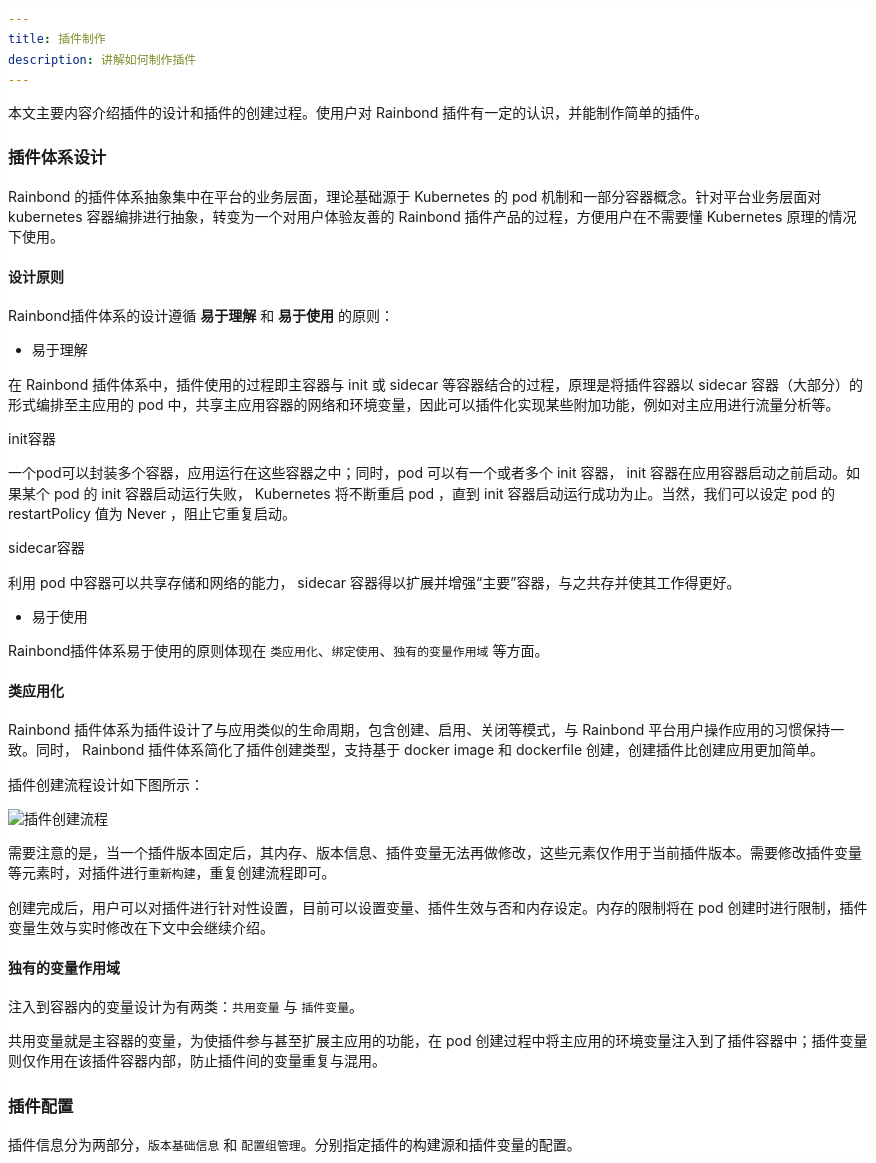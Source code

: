 ```yaml
---
title: 插件制作
description: 讲解如何制作插件
---
```


本文主要内容介绍插件的设计和插件的创建过程。使用户对 Rainbond 插件有一定的认识，并能制作简单的插件。

### 插件体系设计

 Rainbond 的插件体系抽象集中在平台的业务层面，理论基础源于 Kubernetes 的 pod 机制和一部分容器概念。针对平台业务层面对 kubernetes 容器编排进行抽象，转变为一个对用户体验友善的 Rainbond 插件产品的过程，方便用户在不需要懂 Kubernetes 原理的情况下使用。

#### 设计原则

Rainbond插件体系的设计遵循 **易于理解** 和 **易于使用** 的原则：

- 易于理解

在 Rainbond 插件体系中，插件使用的过程即主容器与 init 或 sidecar 等容器结合的过程，原理是将插件容器以 sidecar 容器（大部分）的形式编排至主应用的 pod 中，共享主应用容器的网络和环境变量，因此可以插件化实现某些附加功能，例如对主应用进行流量分析等。

init容器

一个pod可以封装多个容器，应用运行在这些容器之中；同时，pod 可以有一个或者多个 init 容器， init 容器在应用容器启动之前启动。如果某个 pod 的 init 容器启动运行失败， Kubernetes 将不断重启 pod ，直到 init 容器启动运行成功为止。当然，我们可以设定 pod 的 restartPolicy 值为 Never ，阻止它重复启动。

sidecar容器

利用 pod 中容器可以共享存储和网络的能力， sidecar 容器得以扩展并增强“主要”容器，与之共存并使其工作得更好。

- 易于使用

Rainbond插件体系易于使用的原则体现在 `类应用化`、`绑定使用`、`独有的变量作用域` 等方面。

#### 类应用化

Rainbond 插件体系为插件设计了与应用类似的生命周期，包含创建、启用、关闭等模式，与 Rainbond 平台用户操作应用的习惯保持一致。同时， Rainbond 插件体系简化了插件创建类型，支持基于 docker image 和 dockerfile 创建，创建插件比创建应用更加简单。

插件创建流程设计如下图所示：

![插件创建流程](https://grstatic.oss-cn-shanghai.aliyuncs.com/docs/images/plugin/Rainbond%E6%8F%92%E4%BB%B6%E5%88%9B%E5%BB%BA%E6%B5%81%E7%A8%8B.png)

需要注意的是，当一个插件版本固定后，其内存、版本信息、插件变量无法再做修改，这些元素仅作用于当前插件版本。需要修改插件变量等元素时，对插件进行`重新构建`，重复创建流程即可。

创建完成后，用户可以对插件进行针对性设置，目前可以设置变量、插件生效与否和内存设定。内存的限制将在 pod 创建时进行限制，插件变量生效与实时修改在下文中会继续介绍。

#### 独有的变量作用域

注入到容器内的变量设计为有两类：`共用变量` 与 `插件变量`。

共用变量就是主容器的变量，为使插件参与甚至扩展主应用的功能，在 pod 创建过程中将主应用的环境变量注入到了插件容器中；插件变量则仅作用在该插件容器内部，防止插件间的变量重复与混用。

### 插件配置

插件信息分为两部分，`版本基础信息` 和 `配置组管理`。分别指定插件的构建源和插件变量的配置。
